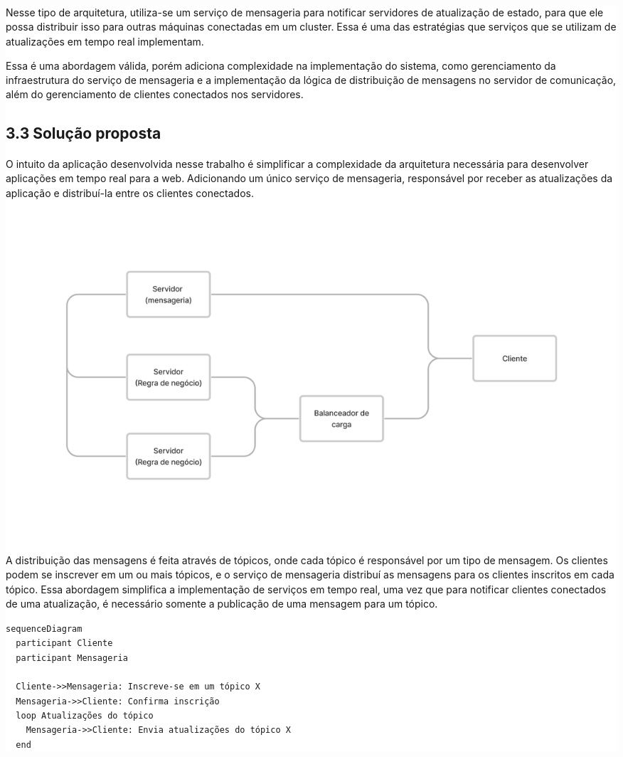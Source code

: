 Nesse tipo de arquitetura, utiliza-se um serviço de mensageria para notificar servidores de atualização de estado, para que ele possa distribuir isso para outras máquinas conectadas em um cluster. Essa é uma das estratégias que serviços que se utilizam de atualizações em tempo real implementam.

Essa é uma abordagem válida, porém adiciona complexidade na implementação do sistema, como gerenciamento da infraestrutura do serviço de mensageria e a implementação da lógica de distribuição de mensagens no servidor de comunicação, além do gerenciamento de clientes conectados nos servidores.

## 3.3 Solução proposta

O intuito da aplicação desenvolvida nesse trabalho é simplificar a complexidade da arquitetura necessária para desenvolver aplicações em tempo real para a web. Adicionando um único serviço de mensageria, responsável por receber as atualizações da aplicação e distribuí-la entre os clientes conectados.

![Sistema distribuído](architectures/repl.png)

A distribuição das mensagens é feita através de tópicos, onde cada tópico é responsável por um tipo de mensagem. Os clientes podem se inscrever em um ou mais tópicos, e o serviço de mensageria distribuí as mensagens para os clientes inscritos em cada tópico. Essa abordagem simplifica a implementação de serviços em tempo real, uma vez que para notificar clientes conectados de uma atualização, é necessário somente a publicação de uma mensagem para um tópico.

```mermaid
sequenceDiagram
  participant Cliente
  participant Mensageria

  Cliente->>Mensageria: Inscreve-se em um tópico X
  Mensageria->>Cliente: Confirma inscrição
  loop Atualizações do tópico
    Mensageria->>Cliente: Envia atualizações do tópico X
  end
```
